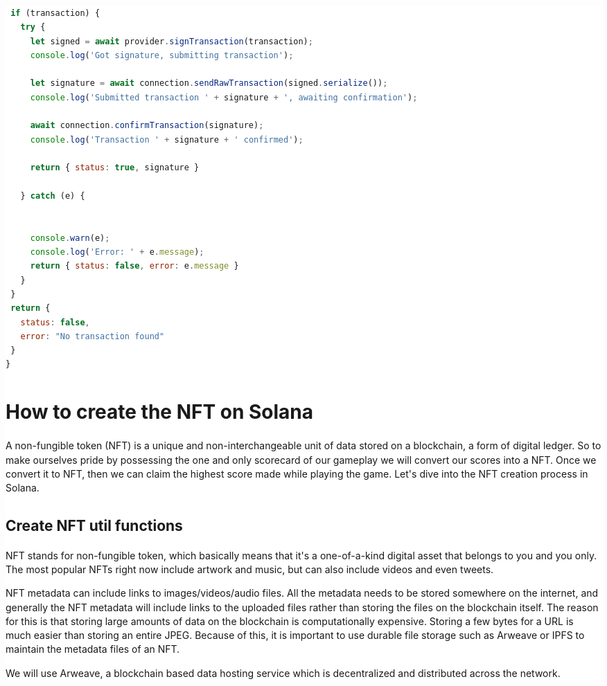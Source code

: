 ```javascript
 if (transaction) {
   try {
     let signed = await provider.signTransaction(transaction);
     console.log('Got signature, submitting transaction');

     let signature = await connection.sendRawTransaction(signed.serialize());
     console.log('Submitted transaction ' + signature + ', awaiting confirmation');

     await connection.confirmTransaction(signature);
     console.log('Transaction ' + signature + ' confirmed');

     return { status: true, signature }

   } catch (e) {


     console.warn(e);
     console.log('Error: ' + e.message);
     return { status: false, error: e.message }
   }
 }
 return {
   status: false,
   error: "No transaction found"
 }
}
```

# How to create the NFT on Solana
A non-fungible token (NFT) is a unique and non-interchangeable unit of data stored on a blockchain, a form of digital ledger. So to make ourselves pride by possessing the one and only scorecard of our gameplay we will convert our scores into a NFT.
Once we convert it to NFT, then we can claim the highest score made while playing the game.
Let's dive into the NFT creation process in Solana. 

## Create NFT util functions

NFT stands for non-fungible token, which basically means that it's a one-of-a-kind digital asset that belongs to you and you only. The most popular NFTs right now include artwork and music, but can also include videos and even tweets.

NFT metadata can include links to images/videos/audio files. All the metadata needs to be stored somewhere on the internet, and generally the NFT metadata will include links to the uploaded files rather than storing the files on the blockchain itself. The reason for this is that storing large amounts of data on the blockchain is computationally expensive. Storing a few bytes for a URL is much easier than storing an entire JPEG. Because of this, it is important to use durable file storage such as Arweave or IPFS to maintain the metadata files of an NFT.

We will use Arweave, a blockchain based data hosting service which is decentralized and distributed across the network.
